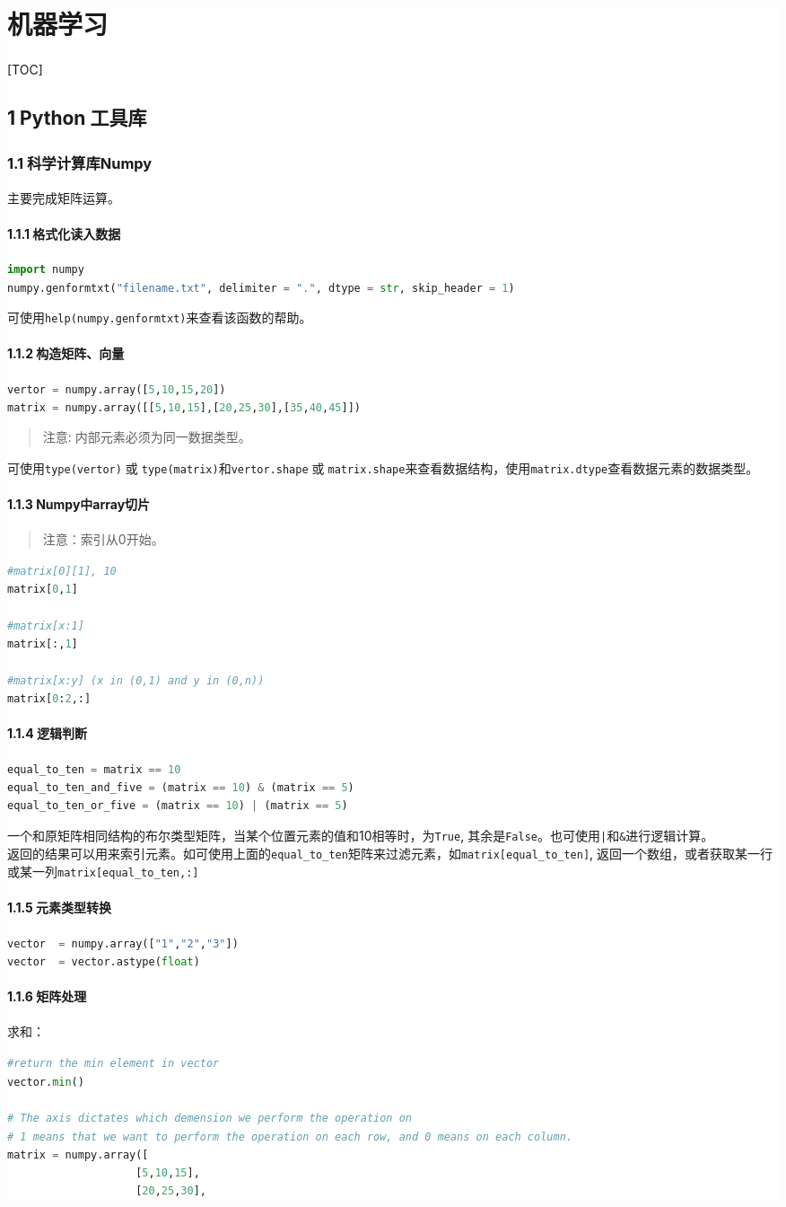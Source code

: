 # 机器学习

[TOC]


## 1 Python 工具库

### 1.1 科学计算库Numpy
主要完成矩阵运算。
#### 1.1.1 格式化读入数据
```python
import numpy
numpy.genformtxt("filename.txt", delimiter = ".", dtype = str, skip_header = 1)
```

可使用`help(numpy.genformtxt)`来查看该函数的帮助。
#### 1.1.2 构造矩阵、向量
```python
vertor = numpy.array([5,10,15,20])
matrix = numpy.array([[5,10,15],[20,25,30],[35,40,45]])
```

>注意: 内部元素必须为同一数据类型。

可使用`type(vertor)` 或 `type(matrix)`和`vertor.shape` 或 `matrix.shape`来查看数据结构，使用`matrix.dtype`查看数据元素的数据类型。

#### 1.1.3 Numpy中array切片
>注意：索引从0开始。
```python
#matrix[0][1], 10
matrix[0,1]   

#matrix[x:1]
matrix[:,1]    

#matrix[x:y] (x in (0,1) and y in (0,n))
matrix[0:2,:]  
```
####  1.1.4 逻辑判断
```python
equal_to_ten = matrix == 10
equal_to_ten_and_five = (matrix == 10) & (matrix == 5)
equal_to_ten_or_five = (matrix == 10) | (matrix == 5)
```
一个和原矩阵相同结构的布尔类型矩阵，当某个位置元素的值和10相等时，为`True`, 其余是`False`。也可使用`|`和`&`进行逻辑计算。  
返回的结果可以用来索引元素。如可使用上面的`equal_to_ten`矩阵来过滤元素，如`matrix[equal_to_ten]`, 返回一个数组，或者获取某一行或某一列`matrix[equal_to_ten,:]`  
####  1.1.5 元素类型转换
```python
vector  = numpy.array(["1","2","3"])
vector  = vector.astype(float)
```
#### 1.1.6  矩阵处理
求和：
```python
#return the min element in vector
vector.min() 

# The axis dictates which demension we perform the operation on
# 1 means that we want to perform the operation on each row, and 0 means on each column.
matrix = numpy.array([
                    [5,10,15],
                    [20,25,30],
```